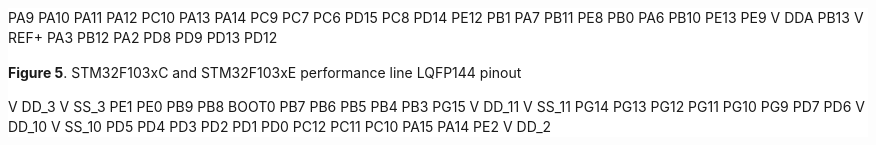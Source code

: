 PA9
PA10
PA11
PA12 PC10
PA13 PA14
PC9 PC7
PC6
PD15
PC8
PD14
PE12
PB1 PA7 PB11
PE8 PB0 PA6 PB10
PE13 PE9 V DDA
PB13 V REF+
PA3 PB12
PA2
PD8
PD9 PD13
PD12


[P27]: #P27
<a id="P27"></a>



**Figure 5**. STM32F103xC and STM32F103xE performance line LQFP144 pinout

V DD_3
V SS_3
PE1
PE0
PB9
PB8
BOOT0
PB7
PB6
PB5
PB4
PB3
PG15
V DD_11
V SS_11
PG14
PG13
PG12
PG11
PG10
PG9
PD7
PD6
V DD_10
V SS_10
PD5
PD4
PD3
PD2
PD1
PD0
PC12
PC11
PC10
PA15
PA14
PE2
V DD_2

[P10]: #P10
[P11]: #P11
[P12]: #P12
[P13]: #P13
[P14]: #P14
[P15]: #P15
[P16]: #P16
[P17]: #P17
[P18]: #P18
[P19]: #P19
[P20]: #P20
[P21]: #P21
[P22]: #P22
[P23]: #P23
[P24]: #P24
[P25]: #P25
[P26]: #P26
[P28]: #P28
[P29]: #P29
[P30]: #P30
[P31]: #P31
[P32]: #P32
[P33]: #P33
[P34]: #P34
[P35]: #P35
[P36]: #P36
[P37]: #P37
[P38]: #P38
[P39]: #P39
[P40]: #P40